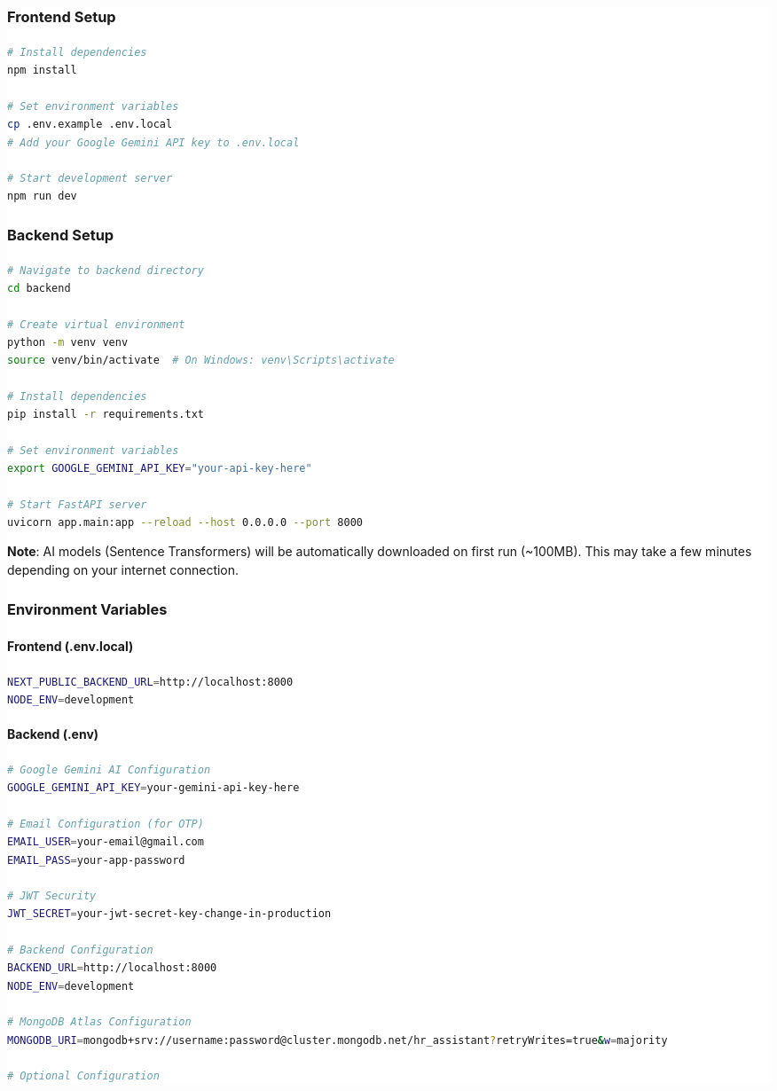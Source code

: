 ### Frontend Setup
```bash
# Install dependencies
npm install

# Set environment variables
cp .env.example .env.local
# Add your Google Gemini API key to .env.local

# Start development server
npm run dev
```

### Backend Setup
```bash
# Navigate to backend directory
cd backend

# Create virtual environment
python -m venv venv
source venv/bin/activate  # On Windows: venv\Scripts\activate

# Install dependencies
pip install -r requirements.txt

# Set environment variables
export GOOGLE_GEMINI_API_KEY="your-api-key-here"

# Start FastAPI server
uvicorn app.main:app --reload --host 0.0.0.0 --port 8000
```

**Note**: AI models (Sentence Transformers) will be automatically downloaded on first run (~100MB). This may take a few minutes depending on your internet connection.

### Environment Variables

#### Frontend (.env.local)
```bash
NEXT_PUBLIC_BACKEND_URL=http://localhost:8000
NODE_ENV=development
```

#### Backend (.env)
```bash
# Google Gemini AI Configuration
GOOGLE_GEMINI_API_KEY=your-gemini-api-key-here

# Email Configuration (for OTP)
EMAIL_USER=your-email@gmail.com
EMAIL_PASS=your-app-password

# JWT Security
JWT_SECRET=your-jwt-secret-key-change-in-production

# Backend Configuration
BACKEND_URL=http://localhost:8000
NODE_ENV=development

# MongoDB Atlas Configuration
MONGODB_URI=mongodb+srv://username:password@cluster.mongodb.net/hr_assistant?retryWrites=true&w=majority

# Optional Configuration
```